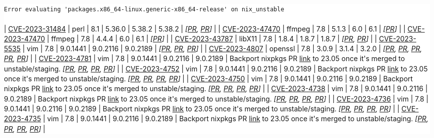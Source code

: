 ```Error evaluating 'packages.x86_64-linux.generic-x86_64-release' on nix_unstable```<br /><br />
| [CVE-2023-31484](https://nvd.nist.gov/vuln/detail/CVE-2023-31484) | perl       | 8.1        | 5.36.0           | 5.38.2           | 5.38.2           | *[[PR](https://github.com/NixOS/nixpkgs/pull/269996), [PR](https://github.com/NixOS/nixpkgs/pull/271223)]*                                                                                                                                                                                                                                  |
| [CVE-2023-47470](https://nvd.nist.gov/vuln/detail/CVE-2023-47470) | ffmpeg     | 7.8        | 5.1.3            | 6.0              | 6.1              | *[[PR](https://github.com/NixOS/nixpkgs/pull/271905)]*                                                                                                                                                                                                                                                                                      |
| [CVE-2023-47470](https://nvd.nist.gov/vuln/detail/CVE-2023-47470) | ffmpeg     | 7.8        | 4.4.4            | 6.0              | 6.1              | *[[PR](https://github.com/NixOS/nixpkgs/pull/271905)]*                                                                                                                                                                                                                                                                                      |
| [CVE-2023-43787](https://nvd.nist.gov/vuln/detail/CVE-2023-43787) | libX11     | 7.8        | 1.8.4            | 1.8.7            | 1.8.7            | *[[PR](https://github.com/NixOS/nixpkgs/pull/258841), [PR](https://github.com/NixOS/nixpkgs/pull/258996)]*                                                                                                                                                                                                                                  |
| [CVE-2023-5535](https://nvd.nist.gov/vuln/detail/CVE-2023-5535)   | vim        | 7.8        | 9.0.1441         | 9.0.2116         | 9.0.2189         | *[[PR](https://github.com/NixOS/nixpkgs/pull/268532), [PR](https://github.com/NixOS/nixpkgs/pull/271373), [PR](https://github.com/NixOS/nixpkgs/pull/276595)]*                                                                                                                                                                              |
| [CVE-2023-4807](https://nvd.nist.gov/vuln/detail/CVE-2023-4807)   | openssl    | 7.8        | 3.0.9            | 3.1.4            | 3.2.0            | *[[PR](https://github.com/NixOS/nixpkgs/pull/254106), [PR](https://github.com/NixOS/nixpkgs/pull/254185), [PR](https://github.com/NixOS/nixpkgs/pull/254574), [PR](https://github.com/NixOS/nixpkgs/pull/256127), [PR](https://github.com/NixOS/nixpkgs/pull/263150)]*                                                                      |
| [CVE-2023-4781](https://nvd.nist.gov/vuln/detail/CVE-2023-4781)   | vim        | 7.8        | 9.0.1441         | 9.0.2116         | 9.0.2189         | Backport nixpkgs PR [link](https://github.com/NixOS/nixpkgs/pull/254666) to 23.05 once it's merged to unstable/staging.  *[[PR](https://github.com/NixOS/nixpkgs/pull/254666), [PR](https://github.com/NixOS/nixpkgs/pull/268532), [PR](https://github.com/NixOS/nixpkgs/pull/271373), [PR](https://github.com/NixOS/nixpkgs/pull/276595)]* |
| [CVE-2023-4752](https://nvd.nist.gov/vuln/detail/CVE-2023-4752)   | vim        | 7.8        | 9.0.1441         | 9.0.2116         | 9.0.2189         | Backport nixpkgs PR [link](https://github.com/NixOS/nixpkgs/pull/254666) to 23.05 once it's merged to unstable/staging.  *[[PR](https://github.com/NixOS/nixpkgs/pull/254666), [PR](https://github.com/NixOS/nixpkgs/pull/268532), [PR](https://github.com/NixOS/nixpkgs/pull/271373), [PR](https://github.com/NixOS/nixpkgs/pull/276595)]* |
| [CVE-2023-4750](https://nvd.nist.gov/vuln/detail/CVE-2023-4750)   | vim        | 7.8        | 9.0.1441         | 9.0.2116         | 9.0.2189         | Backport nixpkgs PR [link](https://github.com/NixOS/nixpkgs/pull/254666) to 23.05 once it's merged to unstable/staging.  *[[PR](https://github.com/NixOS/nixpkgs/pull/254666), [PR](https://github.com/NixOS/nixpkgs/pull/268532), [PR](https://github.com/NixOS/nixpkgs/pull/271373), [PR](https://github.com/NixOS/nixpkgs/pull/276595)]* |
| [CVE-2023-4738](https://nvd.nist.gov/vuln/detail/CVE-2023-4738)   | vim        | 7.8        | 9.0.1441         | 9.0.2116         | 9.0.2189         | Backport nixpkgs PR [link](https://github.com/NixOS/nixpkgs/pull/254666) to 23.05 once it's merged to unstable/staging.  *[[PR](https://github.com/NixOS/nixpkgs/pull/254666), [PR](https://github.com/NixOS/nixpkgs/pull/268532), [PR](https://github.com/NixOS/nixpkgs/pull/271373), [PR](https://github.com/NixOS/nixpkgs/pull/276595)]* |
| [CVE-2023-4736](https://nvd.nist.gov/vuln/detail/CVE-2023-4736)   | vim        | 7.8        | 9.0.1441         | 9.0.2116         | 9.0.2189         | Backport nixpkgs PR [link](https://github.com/NixOS/nixpkgs/pull/254666) to 23.05 once it's merged to unstable/staging.  *[[PR](https://github.com/NixOS/nixpkgs/pull/254666), [PR](https://github.com/NixOS/nixpkgs/pull/268532), [PR](https://github.com/NixOS/nixpkgs/pull/271373), [PR](https://github.com/NixOS/nixpkgs/pull/276595)]* |
| [CVE-2023-4735](https://nvd.nist.gov/vuln/detail/CVE-2023-4735)   | vim        | 7.8        | 9.0.1441         | 9.0.2116         | 9.0.2189         | Backport nixpkgs PR [link](https://github.com/NixOS/nixpkgs/pull/254666) to 23.05 once it's merged to unstable/staging.  *[[PR](https://github.com/NixOS/nixpkgs/pull/254666), [PR](https://github.com/NixOS/nixpkgs/pull/268532), [PR](https://github.com/NixOS/nixpkgs/pull/271373), [PR](https://github.com/NixOS/nixpkgs/pull/276595)]* |
```